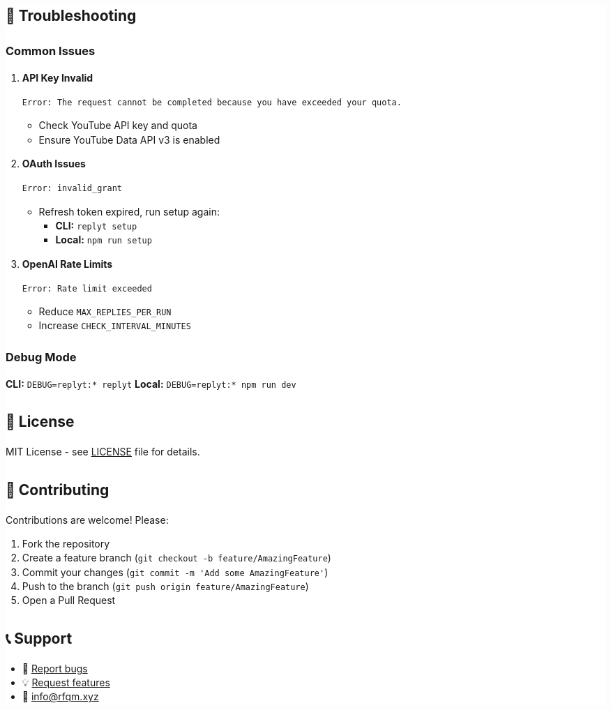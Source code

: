 ## 🔧 Troubleshooting

### Common Issues

1. **API Key Invalid**

   ```
   Error: The request cannot be completed because you have exceeded your quota.
   ```

   - Check YouTube API key and quota
   - Ensure YouTube Data API v3 is enabled

2. **OAuth Issues**

   ```
   Error: invalid_grant
   ```

   - Refresh token expired, run setup again:
     - **CLI:** `replyt setup`
     - **Local:** `npm run setup`

3. **OpenAI Rate Limits**
   ```
   Error: Rate limit exceeded
   ```
   - Reduce `MAX_REPLIES_PER_RUN`
   - Increase `CHECK_INTERVAL_MINUTES`

### Debug Mode

**CLI:** `DEBUG=replyt:* replyt`
**Local:** `DEBUG=replyt:* npm run dev`

## 📄 License

MIT License - see [LICENSE](LICENSE) file for details.

## 🤝 Contributing

Contributions are welcome! Please:

1. Fork the repository
2. Create a feature branch (`git checkout -b feature/AmazingFeature`)
3. Commit your changes (`git commit -m 'Add some AmazingFeature'`)
4. Push to the branch (`git push origin feature/AmazingFeature`)
5. Open a Pull Request

## 📞 Support

- 🐛 [Report bugs](https://github.com/rfqma/replyt/issues)
- 💡 [Request features](https://github.com/rfqma/replyt/issues)
- 📧 [info@rfqm.xyz](mailto:info@rfqm.xyz)
